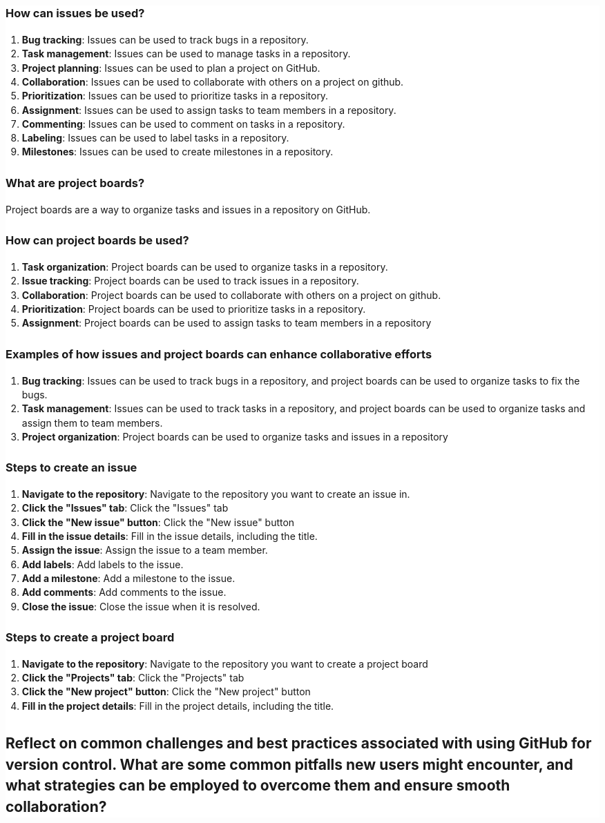 ### How can issues be used?
1.  **Bug tracking**: Issues can be used to track bugs in a repository.
2.  **Task management**: Issues can be used to manage tasks in a repository.
3.  **Project planning**: Issues can be used to plan a project on GitHub.
4.  **Collaboration**: Issues can be used to collaborate with others on a project on
github.
5.  **Prioritization**: Issues can be used to prioritize tasks in a repository.
6.  **Assignment**: Issues can be used to assign tasks to team members in a repository.
7.  **Commenting**: Issues can be used to comment on tasks in a repository.
8.  **Labeling**: Issues can be used to label tasks in a repository.
9.  **Milestones**: Issues can be used to create milestones in a repository.

### What are project boards?
Project boards are a way to organize tasks and issues in a repository on GitHub.

### How can project boards be used?
1.  **Task organization**: Project boards can be used to organize tasks in a repository.
2.  **Issue tracking**: Project boards can be used to track issues in a repository.
3.  **Collaboration**: Project boards can be used to collaborate with others on a project
on github.
4.  **Prioritization**: Project boards can be used to prioritize tasks in a repository.
5.  **Assignment**: Project boards can be used to assign tasks to team members in a repository

### Examples of how issues and project boards can enhance collaborative efforts
1.  **Bug tracking**: Issues can be used to track bugs in a repository, and project
boards can be used to organize tasks to fix the bugs.
2.  **Task management**: Issues can be used to track tasks in a repository, and project
boards can be used to organize tasks and assign them to team members.
3.  **Project organization**: Project boards can be used to organize tasks and issues in a repository

### Steps to create an issue
1.  **Navigate to the repository**: Navigate to the repository you want to create an issue in.
2.  **Click the "Issues" tab**: Click the "Issues" tab
3.  **Click the "New issue" button**: Click the "New issue" button
4.  **Fill in the issue details**: Fill in the issue details, including the title.
5.  **Assign the issue**: Assign the issue to a team member.
6.  **Add labels**: Add labels to the issue.
7.  **Add a milestone**: Add a milestone to the issue.
8.  **Add comments**: Add comments to the issue.
9.  **Close the issue**: Close the issue when it is resolved.

### Steps to create a project board
1.  **Navigate to the repository**: Navigate to the repository you want to create a project board
2.  **Click the "Projects" tab**: Click the "Projects" tab
3.  **Click the "New project" button**: Click the "New project" button
4.  **Fill in the project details**: Fill in the project details, including the title.

## Reflect on common challenges and best practices associated with using GitHub for version control. What are some common pitfalls new users might encounter, and what strategies can be employed to overcome them and ensure smooth collaboration?
